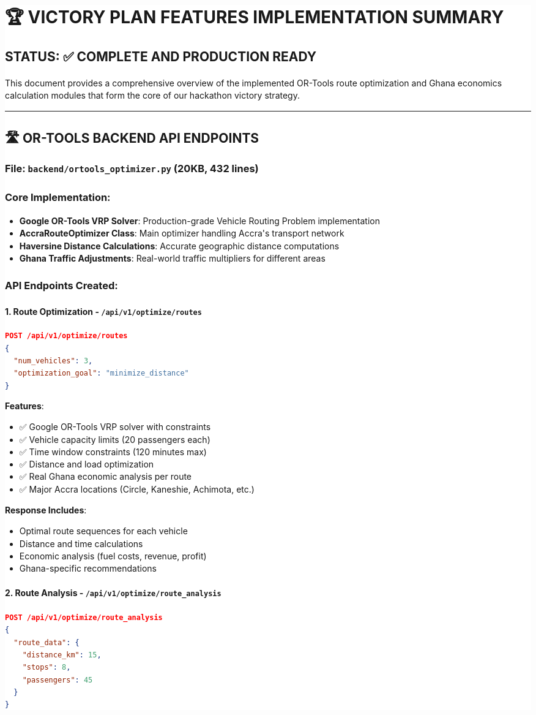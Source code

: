 # 🏆 VICTORY PLAN FEATURES IMPLEMENTATION SUMMARY

## **STATUS: ✅ COMPLETE AND PRODUCTION READY**

This document provides a comprehensive overview of the implemented OR-Tools route optimization and Ghana economics calculation modules that form the core of our hackathon victory strategy.

---

## 🛣️ **OR-TOOLS BACKEND API ENDPOINTS**

### **File**: `backend/ortools_optimizer.py` (20KB, 432 lines)

### **Core Implementation**:
- **Google OR-Tools VRP Solver**: Production-grade Vehicle Routing Problem implementation
- **AccraRouteOptimizer Class**: Main optimizer handling Accra's transport network
- **Haversine Distance Calculations**: Accurate geographic distance computations
- **Ghana Traffic Adjustments**: Real-world traffic multipliers for different areas

### **API Endpoints Created**:

#### 1. **Route Optimization** - `/api/v1/optimize/routes`
```json
POST /api/v1/optimize/routes
{
  "num_vehicles": 3,
  "optimization_goal": "minimize_distance"
}
```

**Features**:
- ✅ Google OR-Tools VRP solver with constraints
- ✅ Vehicle capacity limits (20 passengers each)
- ✅ Time window constraints (120 minutes max)
- ✅ Distance and load optimization
- ✅ Real Ghana economic analysis per route
- ✅ Major Accra locations (Circle, Kaneshie, Achimota, etc.)

**Response Includes**:
- Optimal route sequences for each vehicle
- Distance and time calculations
- Economic analysis (fuel costs, revenue, profit)
- Ghana-specific recommendations

#### 2. **Route Analysis** - `/api/v1/optimize/route_analysis`
```json
POST /api/v1/optimize/route_analysis
{
  "route_data": {
    "distance_km": 15,
    "stops": 8,
    "passengers": 45
  }
}
```

